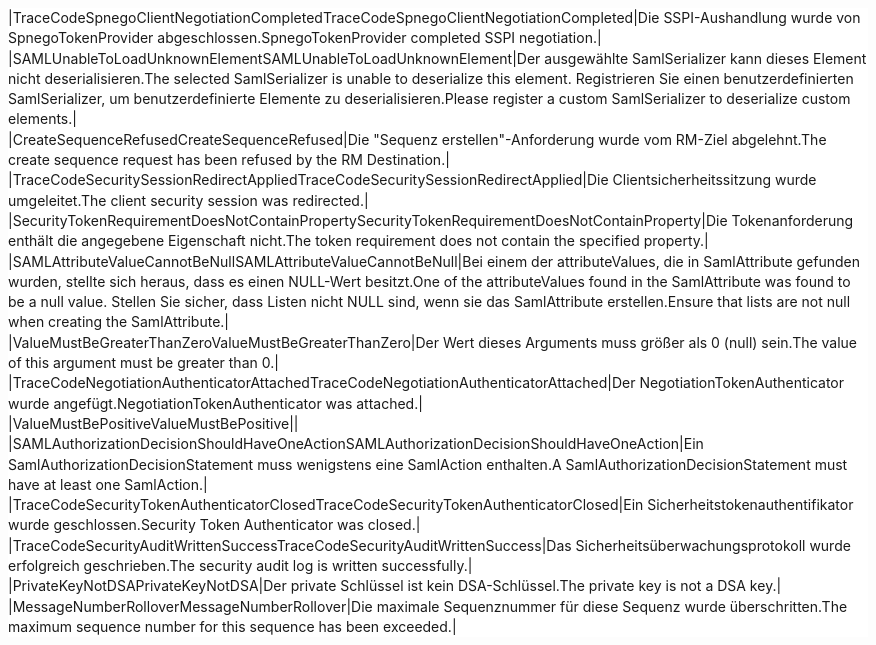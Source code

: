 |<span data-ttu-id="8da8b-453">TraceCodeSpnegoClientNegotiationCompleted</span><span class="sxs-lookup"><span data-stu-id="8da8b-453">TraceCodeSpnegoClientNegotiationCompleted</span></span>|<span data-ttu-id="8da8b-454">Die SSPI-Aushandlung wurde von SpnegoTokenProvider abgeschlossen.</span><span class="sxs-lookup"><span data-stu-id="8da8b-454">SpnegoTokenProvider completed SSPI negotiation.</span></span>|  
|<span data-ttu-id="8da8b-455">SAMLUnableToLoadUnknownElement</span><span class="sxs-lookup"><span data-stu-id="8da8b-455">SAMLUnableToLoadUnknownElement</span></span>|<span data-ttu-id="8da8b-456">Der ausgewählte SamlSerializer kann dieses Element nicht deserialisieren.</span><span class="sxs-lookup"><span data-stu-id="8da8b-456">The selected SamlSerializer is unable to deserialize this element.</span></span> <span data-ttu-id="8da8b-457">Registrieren Sie einen benutzerdefinierten SamlSerializer, um benutzerdefinierte Elemente zu deserialisieren.</span><span class="sxs-lookup"><span data-stu-id="8da8b-457">Please register a custom SamlSerializer to deserialize custom elements.</span></span>|  
|<span data-ttu-id="8da8b-458">CreateSequenceRefused</span><span class="sxs-lookup"><span data-stu-id="8da8b-458">CreateSequenceRefused</span></span>|<span data-ttu-id="8da8b-459">Die "Sequenz erstellen"-Anforderung wurde vom RM-Ziel abgelehnt.</span><span class="sxs-lookup"><span data-stu-id="8da8b-459">The create sequence request has been refused by the RM Destination.</span></span>|  
|<span data-ttu-id="8da8b-460">TraceCodeSecuritySessionRedirectApplied</span><span class="sxs-lookup"><span data-stu-id="8da8b-460">TraceCodeSecuritySessionRedirectApplied</span></span>|<span data-ttu-id="8da8b-461">Die Clientsicherheitssitzung wurde umgeleitet.</span><span class="sxs-lookup"><span data-stu-id="8da8b-461">The client security session was redirected.</span></span>|  
|<span data-ttu-id="8da8b-462">SecurityTokenRequirementDoesNotContainProperty</span><span class="sxs-lookup"><span data-stu-id="8da8b-462">SecurityTokenRequirementDoesNotContainProperty</span></span>|<span data-ttu-id="8da8b-463">Die Tokenanforderung enthält die angegebene Eigenschaft nicht.</span><span class="sxs-lookup"><span data-stu-id="8da8b-463">The token requirement does not contain the specified property.</span></span>|  
|<span data-ttu-id="8da8b-464">SAMLAttributeValueCannotBeNull</span><span class="sxs-lookup"><span data-stu-id="8da8b-464">SAMLAttributeValueCannotBeNull</span></span>|<span data-ttu-id="8da8b-465">Bei einem der attributeValues, die in SamlAttribute gefunden wurden, stellte sich heraus, dass es einen NULL-Wert besitzt.</span><span class="sxs-lookup"><span data-stu-id="8da8b-465">One of the attributeValues found in the SamlAttribute was found to be a null value.</span></span> <span data-ttu-id="8da8b-466">Stellen Sie sicher, dass Listen nicht NULL sind, wenn sie das SamlAttribute erstellen.</span><span class="sxs-lookup"><span data-stu-id="8da8b-466">Ensure that lists are not null when creating the SamlAttribute.</span></span>|  
|<span data-ttu-id="8da8b-467">ValueMustBeGreaterThanZero</span><span class="sxs-lookup"><span data-stu-id="8da8b-467">ValueMustBeGreaterThanZero</span></span>|<span data-ttu-id="8da8b-468">Der Wert dieses Arguments muss größer als 0 (null) sein.</span><span class="sxs-lookup"><span data-stu-id="8da8b-468">The value of this argument must be greater than 0.</span></span>|  
|<span data-ttu-id="8da8b-469">TraceCodeNegotiationAuthenticatorAttached</span><span class="sxs-lookup"><span data-stu-id="8da8b-469">TraceCodeNegotiationAuthenticatorAttached</span></span>|<span data-ttu-id="8da8b-470">Der NegotiationTokenAuthenticator wurde angefügt.</span><span class="sxs-lookup"><span data-stu-id="8da8b-470">NegotiationTokenAuthenticator was attached.</span></span>|  
|<span data-ttu-id="8da8b-471">ValueMustBePositive</span><span class="sxs-lookup"><span data-stu-id="8da8b-471">ValueMustBePositive</span></span>||  
|<span data-ttu-id="8da8b-472">SAMLAuthorizationDecisionShouldHaveOneAction</span><span class="sxs-lookup"><span data-stu-id="8da8b-472">SAMLAuthorizationDecisionShouldHaveOneAction</span></span>|<span data-ttu-id="8da8b-473">Ein SamlAuthorizationDecisionStatement muss wenigstens eine SamlAction enthalten.</span><span class="sxs-lookup"><span data-stu-id="8da8b-473">A SamlAuthorizationDecisionStatement must have at least one SamlAction.</span></span>|  
|<span data-ttu-id="8da8b-474">TraceCodeSecurityTokenAuthenticatorClosed</span><span class="sxs-lookup"><span data-stu-id="8da8b-474">TraceCodeSecurityTokenAuthenticatorClosed</span></span>|<span data-ttu-id="8da8b-475">Ein Sicherheitstokenauthentifikator wurde geschlossen.</span><span class="sxs-lookup"><span data-stu-id="8da8b-475">Security Token Authenticator was closed.</span></span>|  
|<span data-ttu-id="8da8b-476">TraceCodeSecurityAuditWrittenSuccess</span><span class="sxs-lookup"><span data-stu-id="8da8b-476">TraceCodeSecurityAuditWrittenSuccess</span></span>|<span data-ttu-id="8da8b-477">Das Sicherheitsüberwachungsprotokoll wurde erfolgreich geschrieben.</span><span class="sxs-lookup"><span data-stu-id="8da8b-477">The security audit log is written successfully.</span></span>|  
|<span data-ttu-id="8da8b-478">PrivateKeyNotDSA</span><span class="sxs-lookup"><span data-stu-id="8da8b-478">PrivateKeyNotDSA</span></span>|<span data-ttu-id="8da8b-479">Der private Schlüssel ist kein DSA-Schlüssel.</span><span class="sxs-lookup"><span data-stu-id="8da8b-479">The private key is not a DSA key.</span></span>|  
|<span data-ttu-id="8da8b-480">MessageNumberRollover</span><span class="sxs-lookup"><span data-stu-id="8da8b-480">MessageNumberRollover</span></span>|<span data-ttu-id="8da8b-481">Die maximale Sequenznummer für diese Sequenz wurde überschritten.</span><span class="sxs-lookup"><span data-stu-id="8da8b-481">The maximum sequence number for this sequence has been exceeded.</span></span>|  